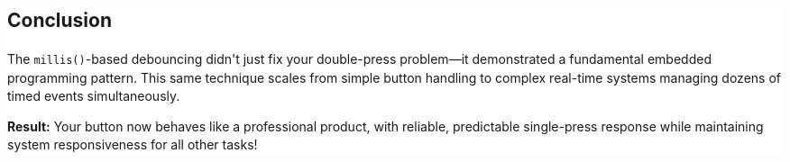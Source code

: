 ## Conclusion

The `millis()`-based debouncing didn't just fix your double-press problem—it demonstrated a fundamental embedded programming pattern. This same technique scales from simple button handling to complex real-time systems managing dozens of timed events simultaneously.

**Result:** Your button now behaves like a professional product, with reliable, predictable single-press response while maintaining system responsiveness for all other tasks!